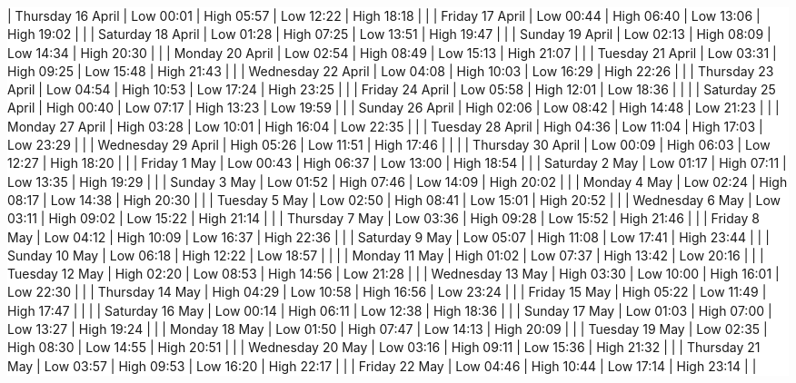 | Thursday 16 April | Low 00:01 | High 05:57 | Low 12:22 | High 18:18 |  | 
| Friday 17 April | Low 00:44 | High 06:40 | Low 13:06 | High 19:02 |  | 
| Saturday 18 April | Low 01:28 | High 07:25 | Low 13:51 | High 19:47 |  | 
| Sunday 19 April | Low 02:13 | High 08:09 | Low 14:34 | High 20:30 |  | 
| Monday 20 April | Low 02:54 | High 08:49 | Low 15:13 | High 21:07 |  | 
| Tuesday 21 April | Low 03:31 | High 09:25 | Low 15:48 | High 21:43 |  | 
| Wednesday 22 April | Low 04:08 | High 10:03 | Low 16:29 | High 22:26 |  | 
| Thursday 23 April | Low 04:54 | High 10:53 | Low 17:24 | High 23:25 |  | 
| Friday 24 April | Low 05:58 | High 12:01 | Low 18:36 |  |  | 
| Saturday 25 April | High 00:40 | Low 07:17 | High 13:23 | Low 19:59 |  | 
| Sunday 26 April | High 02:06 | Low 08:42 | High 14:48 | Low 21:23 |  | 
| Monday 27 April | High 03:28 | Low 10:01 | High 16:04 | Low 22:35 |  | 
| Tuesday 28 April | High 04:36 | Low 11:04 | High 17:03 | Low 23:29 |  | 
| Wednesday 29 April | High 05:26 | Low 11:51 | High 17:46 |  |  | 
| Thursday 30 April | Low 00:09 | High 06:03 | Low 12:27 | High 18:20 |  | 
| Friday 1 May | Low 00:43 | High 06:37 | Low 13:00 | High 18:54 |  | 
| Saturday 2 May | Low 01:17 | High 07:11 | Low 13:35 | High 19:29 |  | 
| Sunday 3 May | Low 01:52 | High 07:46 | Low 14:09 | High 20:02 |  | 
| Monday 4 May | Low 02:24 | High 08:17 | Low 14:38 | High 20:30 |  | 
| Tuesday 5 May | Low 02:50 | High 08:41 | Low 15:01 | High 20:52 |  | 
| Wednesday 6 May | Low 03:11 | High 09:02 | Low 15:22 | High 21:14 |  | 
| Thursday 7 May | Low 03:36 | High 09:28 | Low 15:52 | High 21:46 |  | 
| Friday 8 May | Low 04:12 | High 10:09 | Low 16:37 | High 22:36 |  | 
| Saturday 9 May | Low 05:07 | High 11:08 | Low 17:41 | High 23:44 |  | 
| Sunday 10 May | Low 06:18 | High 12:22 | Low 18:57 |  |  | 
| Monday 11 May | High 01:02 | Low 07:37 | High 13:42 | Low 20:16 |  | 
| Tuesday 12 May | High 02:20 | Low 08:53 | High 14:56 | Low 21:28 |  | 
| Wednesday 13 May | High 03:30 | Low 10:00 | High 16:01 | Low 22:30 |  | 
| Thursday 14 May | High 04:29 | Low 10:58 | High 16:56 | Low 23:24 |  | 
| Friday 15 May | High 05:22 | Low 11:49 | High 17:47 |  |  | 
| Saturday 16 May | Low 00:14 | High 06:11 | Low 12:38 | High 18:36 |  | 
| Sunday 17 May | Low 01:03 | High 07:00 | Low 13:27 | High 19:24 |  | 
| Monday 18 May | Low 01:50 | High 07:47 | Low 14:13 | High 20:09 |  | 
| Tuesday 19 May | Low 02:35 | High 08:30 | Low 14:55 | High 20:51 |  | 
| Wednesday 20 May | Low 03:16 | High 09:11 | Low 15:36 | High 21:32 |  | 
| Thursday 21 May | Low 03:57 | High 09:53 | Low 16:20 | High 22:17 |  | 
| Friday 22 May | Low 04:46 | High 10:44 | Low 17:14 | High 23:14 |  | 